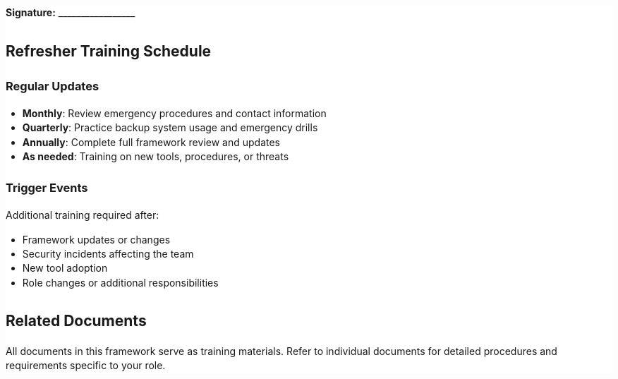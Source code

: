 **Signature:** _________________

## Refresher Training Schedule

### Regular Updates

- **Monthly**: Review emergency procedures and contact information
- **Quarterly**: Practice backup system usage and emergency drills
- **Annually**: Complete full framework review and updates
- **As needed**: Training on new tools, procedures, or threats

### Trigger Events

Additional training required after:
- Framework updates or changes
- Security incidents affecting the team
- New tool adoption
- Role changes or additional responsibilities

## Related Documents

All documents in this framework serve as training materials. Refer to individual documents for detailed procedures and requirements specific to your role.
